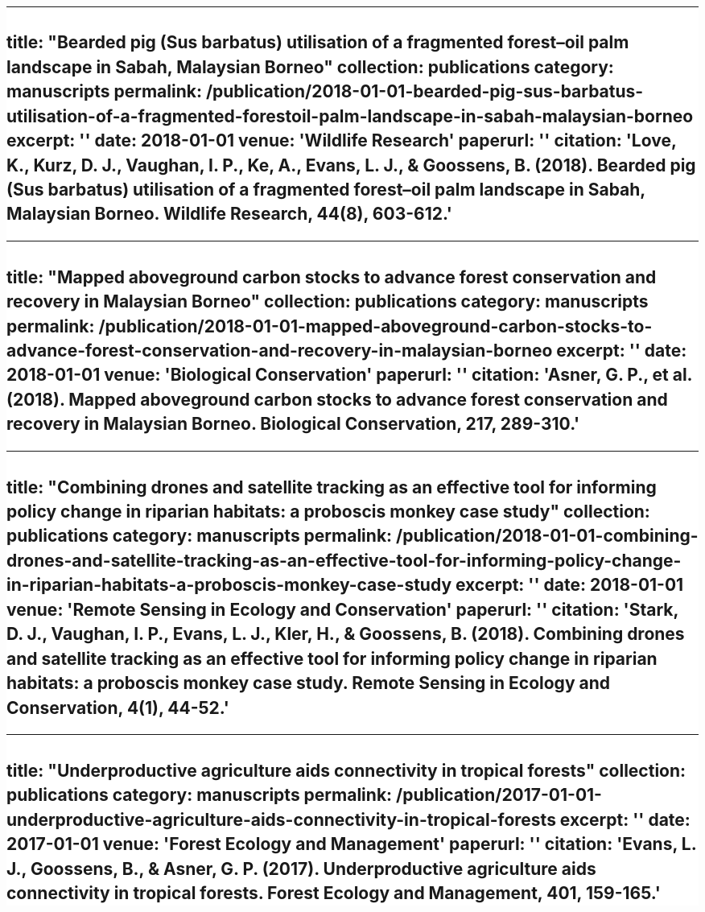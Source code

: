 
---
title: "Bearded pig (Sus barbatus) utilisation of a fragmented forest–oil palm landscape in Sabah, Malaysian Borneo"
collection: publications
category: manuscripts
permalink: /publication/2018-01-01-bearded-pig-sus-barbatus-utilisation-of-a-fragmented-forestoil-palm-landscape-in-sabah-malaysian-borneo
excerpt: ''
date: 2018-01-01
venue: 'Wildlife Research'
paperurl: ''
citation: 'Love, K., Kurz, D. J., Vaughan, I. P., Ke, A., Evans, L. J., & Goossens, B. (2018). Bearded pig (Sus barbatus) utilisation of a fragmented forest–oil palm landscape in Sabah, Malaysian Borneo. Wildlife Research, 44(8), 603-612.'
---


---
title: "Mapped aboveground carbon stocks to advance forest conservation and recovery in Malaysian Borneo"
collection: publications
category: manuscripts
permalink: /publication/2018-01-01-mapped-aboveground-carbon-stocks-to-advance-forest-conservation-and-recovery-in-malaysian-borneo
excerpt: ''
date: 2018-01-01
venue: 'Biological Conservation'
paperurl: ''
citation: 'Asner, G. P., et al. (2018). Mapped aboveground carbon stocks to advance forest conservation and recovery in Malaysian Borneo. Biological Conservation, 217, 289-310.'
---


---
title: "Combining drones and satellite tracking as an effective tool for informing policy change in riparian habitats: a proboscis monkey case study"
collection: publications
category: manuscripts
permalink: /publication/2018-01-01-combining-drones-and-satellite-tracking-as-an-effective-tool-for-informing-policy-change-in-riparian-habitats-a-proboscis-monkey-case-study
excerpt: ''
date: 2018-01-01
venue: 'Remote Sensing in Ecology and Conservation'
paperurl: ''
citation: 'Stark, D. J., Vaughan, I. P., Evans, L. J., Kler, H., & Goossens, B. (2018). Combining drones and satellite tracking as an effective tool for informing policy change in riparian habitats: a proboscis monkey case study. Remote Sensing in Ecology and Conservation, 4(1), 44-52.'
---


---
title: "Underproductive agriculture aids connectivity in tropical forests"
collection: publications
category: manuscripts
permalink: /publication/2017-01-01-underproductive-agriculture-aids-connectivity-in-tropical-forests
excerpt: ''
date: 2017-01-01
venue: 'Forest Ecology and Management'
paperurl: ''
citation: 'Evans, L. J., Goossens, B., & Asner, G. P. (2017). Underproductive agriculture aids connectivity in tropical forests. Forest Ecology and Management, 401, 159-165.'
---
